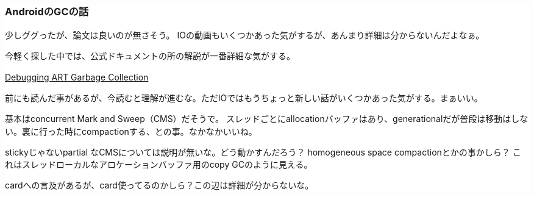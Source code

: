 ### AndroidのGCの話

少しググったが、論文は良いのが無さそう。
IOの動画もいくつかあった気がするが、あんまり詳細は分からないんだよなぁ。

今軽く探した中では、公式ドキュメントの所の解説が一番詳細な気がする。

[Debugging ART Garbage Collection](https://source.android.com/devices/tech/dalvik/gc-debug)

前にも読んだ事があるが、今読むと理解が進むな。ただIOではもうちょっと新しい話がいくつかあった気がする。まぁいい。

基本はconcurrent Mark and Sweep（CMS）だそうで。
スレッドごとにallocationバッファはあり、generationalだが普段は移動はしない。裏に行った時にcompactionする、との事。なかなかいいね。 

stickyじゃないpartial なCMSについては説明が無いな。どう動かすんだろう？
homogeneous space compactionとかの事かしら？
これはスレッドローカルなアロケーションバッファ用のcopy GCのように見える。

cardへの言及があるが、card使ってるのかしら？この辺は詳細が分からないな。

